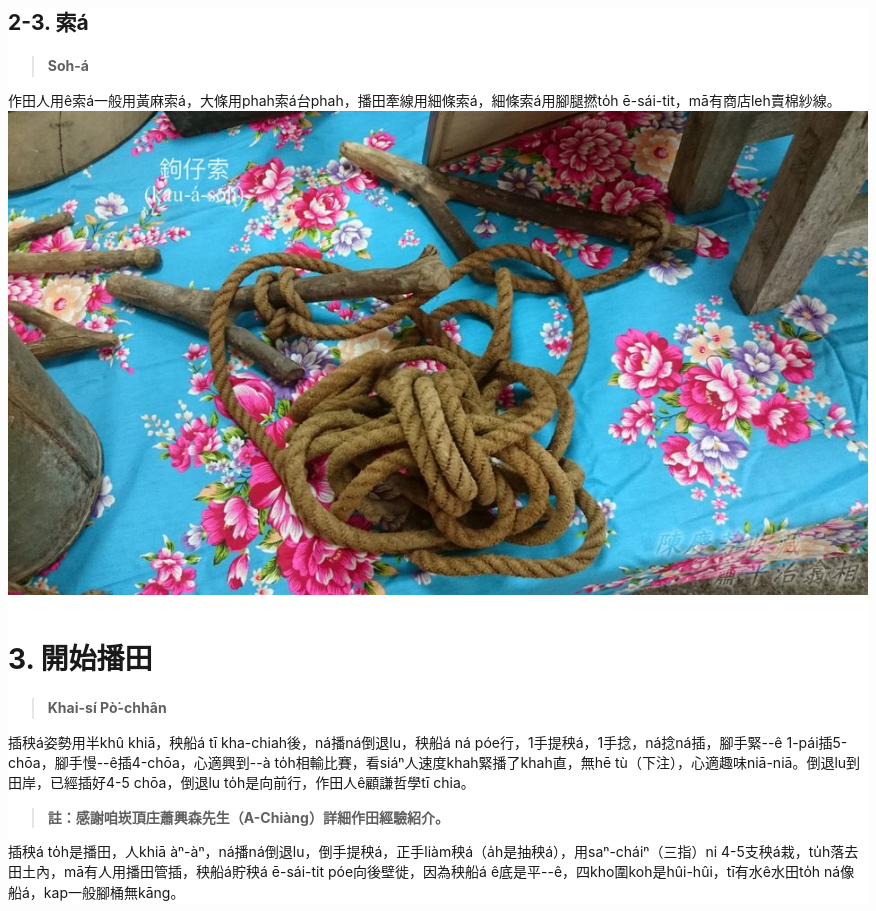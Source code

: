 ## 2-3. 索á
> **Soh-á**

作田人用ê索á一般用黃麻索á，大條用phah索á台phah，播田牽線用細條索á，細條索á用腳腿撚to̍h ē-sái-tit，mā有商店leh賣棉紗線。
![](../too5/02/2-4-7.索仔.jpg)

# 3. 開始播田
> **Khai-sí Pò͘-chhân**

插秧á姿勢用半khû khiā，秧船á tī kha-chiah後，ná播ná倒退lu，秧船á ná póe行，1手提秧á，1手捻，ná捻ná插，腳手緊--ê 1-pái插5-chōa，腳手慢--ê插4-chōa，心適興到--à to̍h相輸比賽，看siáⁿ人速度khah緊播了khah直，無hē tù（下注），心適趣味niā-niā。倒退lu到田岸，已經插好4-5 chōa，倒退lu to̍h是向前行，作田人ê顧謙哲學tī chia。

> **註：感謝咱崁頂庄蕭興森先生（A-Chiàng）詳細作田經驗紹介。**

插秧á to̍h是播田，人khiā àⁿ-àⁿ，ná播ná倒退lu，倒手提秧á，正手liàm秧á（a̍h是抽秧á），用saⁿ-cháiⁿ（三指）ni 4-5支秧á栽，tu̍h落去田土內，mā有人用播田管插，秧船á貯秧á ē-sái-tit póe向後壁徙，因為秧船á ê底是平--ê，四kho͘圍koh是hûi-hûi，tī有水ê水田to̍h ná像船á，kap一般腳桶無kāng。